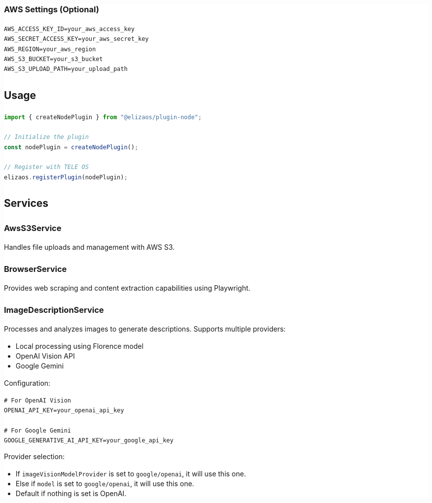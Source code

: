 ### AWS Settings (Optional)

```env
AWS_ACCESS_KEY_ID=your_aws_access_key
AWS_SECRET_ACCESS_KEY=your_aws_secret_key
AWS_REGION=your_aws_region
AWS_S3_BUCKET=your_s3_bucket
AWS_S3_UPLOAD_PATH=your_upload_path
```

## Usage

```typescript
import { createNodePlugin } from "@elizaos/plugin-node";

// Initialize the plugin
const nodePlugin = createNodePlugin();

// Register with TELE OS
elizaos.registerPlugin(nodePlugin);
```

## Services

### AwsS3Service

Handles file uploads and management with AWS S3.

### BrowserService

Provides web scraping and content extraction capabilities using Playwright.

### ImageDescriptionService

Processes and analyzes images to generate descriptions. Supports multiple providers:

- Local processing using Florence model
- OpenAI Vision API
- Google Gemini

Configuration:

```env
# For OpenAI Vision
OPENAI_API_KEY=your_openai_api_key

# For Google Gemini
GOOGLE_GENERATIVE_AI_API_KEY=your_google_api_key
```

Provider selection:

- If `imageVisionModelProvider` is set to `google/openai`, it will use this one.
- Else if `model` is set to `google/openai`, it will use this one.
- Default if nothing is set is OpenAI.
